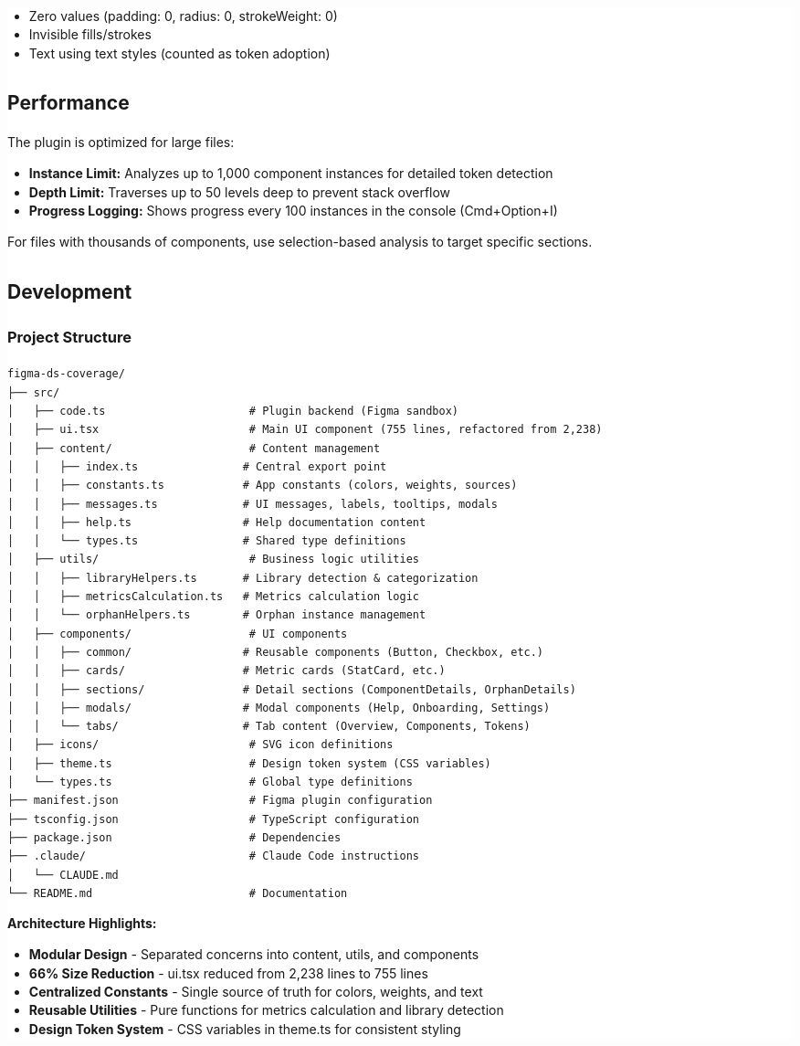 - Zero values (padding: 0, radius: 0, strokeWeight: 0)
- Invisible fills/strokes
- Text using text styles (counted as token adoption)

## Performance

The plugin is optimized for large files:

- **Instance Limit:** Analyzes up to 1,000 component instances for detailed token detection
- **Depth Limit:** Traverses up to 50 levels deep to prevent stack overflow
- **Progress Logging:** Shows progress every 100 instances in the console (Cmd+Option+I)

For files with thousands of components, use selection-based analysis to target specific sections.

## Development

### Project Structure

```
figma-ds-coverage/
├── src/
│   ├── code.ts                      # Plugin backend (Figma sandbox)
│   ├── ui.tsx                       # Main UI component (755 lines, refactored from 2,238)
│   ├── content/                     # Content management
│   │   ├── index.ts                # Central export point
│   │   ├── constants.ts            # App constants (colors, weights, sources)
│   │   ├── messages.ts             # UI messages, labels, tooltips, modals
│   │   ├── help.ts                 # Help documentation content
│   │   └── types.ts                # Shared type definitions
│   ├── utils/                       # Business logic utilities
│   │   ├── libraryHelpers.ts       # Library detection & categorization
│   │   ├── metricsCalculation.ts   # Metrics calculation logic
│   │   └── orphanHelpers.ts        # Orphan instance management
│   ├── components/                  # UI components
│   │   ├── common/                 # Reusable components (Button, Checkbox, etc.)
│   │   ├── cards/                  # Metric cards (StatCard, etc.)
│   │   ├── sections/               # Detail sections (ComponentDetails, OrphanDetails)
│   │   ├── modals/                 # Modal components (Help, Onboarding, Settings)
│   │   └── tabs/                   # Tab content (Overview, Components, Tokens)
│   ├── icons/                       # SVG icon definitions
│   ├── theme.ts                     # Design token system (CSS variables)
│   └── types.ts                     # Global type definitions
├── manifest.json                    # Figma plugin configuration
├── tsconfig.json                    # TypeScript configuration
├── package.json                     # Dependencies
├── .claude/                         # Claude Code instructions
│   └── CLAUDE.md
└── README.md                        # Documentation
```

**Architecture Highlights:**

- **Modular Design** - Separated concerns into content, utils, and components
- **66% Size Reduction** - ui.tsx reduced from 2,238 lines to 755 lines
- **Centralized Constants** - Single source of truth for colors, weights, and text
- **Reusable Utilities** - Pure functions for metrics calculation and library detection
- **Design Token System** - CSS variables in theme.ts for consistent styling
